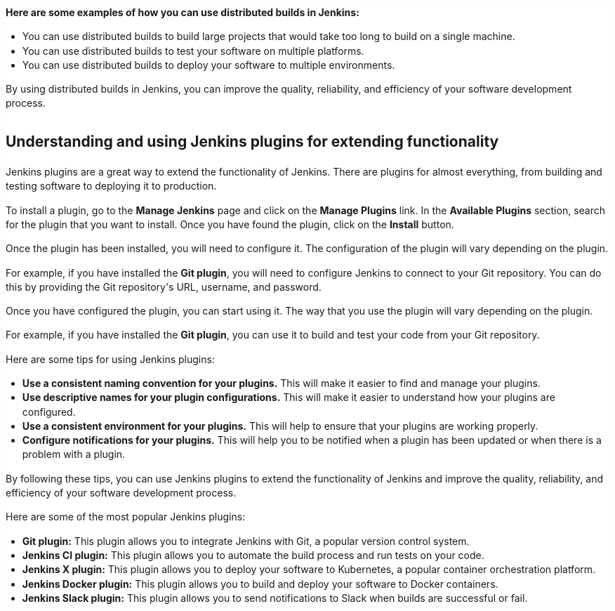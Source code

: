 **Here are some examples of how you can use distributed builds in Jenkins:**

* You can use distributed builds to build large projects that would take too long to build on a single machine.
* You can use distributed builds to test your software on multiple platforms.
* You can use distributed builds to deploy your software to multiple environments.

By using distributed builds in Jenkins, you can improve the quality, reliability, and efficiency of your software development process.

## Understanding and using Jenkins plugins for extending functionality

Jenkins plugins are a great way to extend the functionality of Jenkins. There are plugins for almost everything, from building and testing software to deploying it to production.

To install a plugin, go to the **Manage Jenkins** page and click on the **Manage Plugins** link. In the **Available Plugins** section, search for the plugin that you want to install. Once you have found the plugin, click on the **Install** button.

Once the plugin has been installed, you will need to configure it. The configuration of the plugin will vary depending on the plugin.

For example, if you have installed the **Git plugin**, you will need to configure Jenkins to connect to your Git repository. You can do this by providing the Git repository's URL, username, and password.

Once you have configured the plugin, you can start using it. The way that you use the plugin will vary depending on the plugin.

For example, if you have installed the **Git plugin**, you can use it to build and test your code from your Git repository.

Here are some tips for using Jenkins plugins:

* **Use a consistent naming convention for your plugins.** This will make it easier to find and manage your plugins.
* **Use descriptive names for your plugin configurations.** This will make it easier to understand how your plugins are configured.
* **Use a consistent environment for your plugins.** This will help to ensure that your plugins are working properly.
* **Configure notifications for your plugins.** This will help you to be notified when a plugin has been updated or when there is a problem with a plugin.

By following these tips, you can use Jenkins plugins to extend the functionality of Jenkins and improve the quality, reliability, and efficiency of your software development process.

Here are some of the most popular Jenkins plugins:

* **Git plugin:** This plugin allows you to integrate Jenkins with Git, a popular version control system.
* **Jenkins CI plugin:** This plugin allows you to automate the build process and run tests on your code.
* **Jenkins X plugin:** This plugin allows you to deploy your software to Kubernetes, a popular container orchestration platform.
* **Jenkins Docker plugin:** This plugin allows you to build and deploy your software to Docker containers.
* **Jenkins Slack plugin:** This plugin allows you to send notifications to Slack when builds are successful or fail.
